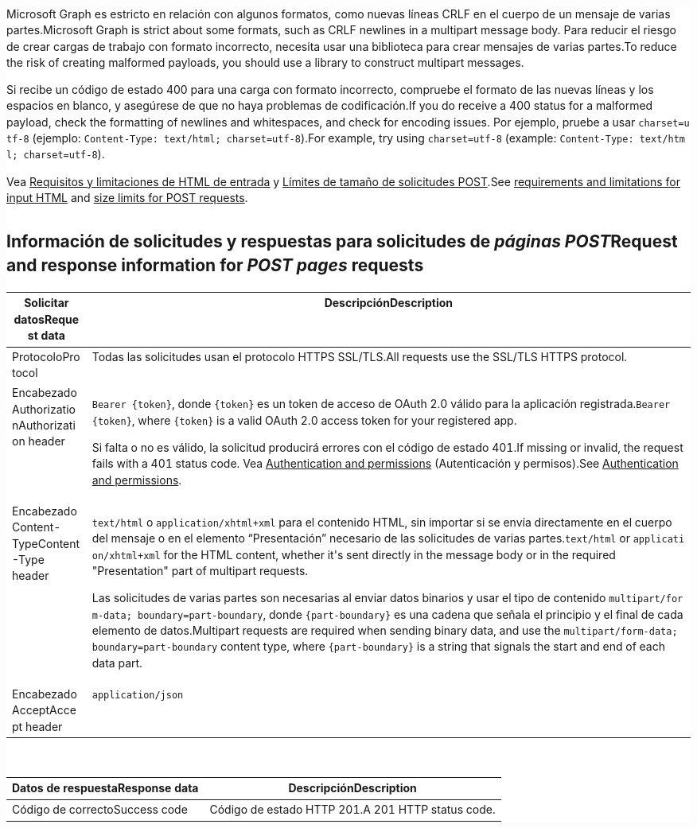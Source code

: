 <span data-ttu-id="c52f3-176">Microsoft Graph es estricto en relación con algunos formatos, como nuevas líneas CRLF en el cuerpo de un mensaje de varias partes.</span><span class="sxs-lookup"><span data-stu-id="c52f3-176">Microsoft Graph is strict about some formats, such as CRLF newlines in a multipart message body.</span></span> <span data-ttu-id="c52f3-177">Para reducir el riesgo de crear cargas de trabajo con formato incorrecto, necesita usar una biblioteca para crear mensajes de varias partes.</span><span class="sxs-lookup"><span data-stu-id="c52f3-177">To reduce the risk of creating malformed payloads, you should use a library to construct multipart messages.</span></span> 

<span data-ttu-id="c52f3-178">Si recibe un código de estado 400 para una carga con formato incorrecto, compruebe el formato de las nuevas líneas y los espacios en blanco, y asegúrese de que no haya problemas de codificación.</span><span class="sxs-lookup"><span data-stu-id="c52f3-178">If you do receive a 400 status for a malformed payload, check the formatting of newlines and whitespaces, and check for encoding issues.</span></span> <span data-ttu-id="c52f3-179">Por ejemplo, pruebe a usar `charset=utf-8` (ejemplo: `Content-Type: text/html; charset=utf-8`).</span><span class="sxs-lookup"><span data-stu-id="c52f3-179">For example, try using `charset=utf-8` (example: `Content-Type: text/html; charset=utf-8`).</span></span>

<span data-ttu-id="c52f3-180">Vea [Requisitos y limitaciones de HTML de entrada](#requirements-and-limitations-for-input-html-in-post-pages-requests) y [Límites de tamaño de solicitudes POST](onenote-images-files.md#size-limitations-for-post-pages-requests).</span><span class="sxs-lookup"><span data-stu-id="c52f3-180">See [requirements and limitations for input HTML](#requirements-and-limitations-for-input-html-in-post-pages-requests) and [size limits for POST requests](onenote-images-files.md#size-limitations-for-post-pages-requests).</span></span>


<a name="request-response-info"></a>

## <a name="request-and-response-information-for-post-pages-requests"></a><span data-ttu-id="c52f3-181">Información de solicitudes y respuestas para solicitudes de *páginas POST*</span><span class="sxs-lookup"><span data-stu-id="c52f3-181">Request and response information for *POST pages* requests</span></span>

| <span data-ttu-id="c52f3-182">Solicitar datos</span><span class="sxs-lookup"><span data-stu-id="c52f3-182">Request data</span></span> | <span data-ttu-id="c52f3-183">Descripción</span><span class="sxs-lookup"><span data-stu-id="c52f3-183">Description</span></span> |  
|------|------|  
| <span data-ttu-id="c52f3-184">Protocolo</span><span class="sxs-lookup"><span data-stu-id="c52f3-184">Protocol</span></span> | <span data-ttu-id="c52f3-185">Todas las solicitudes usan el protocolo HTTPS SSL/TLS.</span><span class="sxs-lookup"><span data-stu-id="c52f3-185">All requests use the SSL/TLS HTTPS protocol.</span></span> |  
| <span data-ttu-id="c52f3-186">Encabezado Authorization</span><span class="sxs-lookup"><span data-stu-id="c52f3-186">Authorization header</span></span> | <p><span data-ttu-id="c52f3-187">`Bearer {token}`, donde `{token}` es un token de acceso de OAuth 2.0 válido para la aplicación registrada.</span><span class="sxs-lookup"><span data-stu-id="c52f3-187">`Bearer {token}`, where `{token}` is a valid OAuth 2.0 access token for your registered app.</span></span></p><p><span data-ttu-id="c52f3-188">Si falta o no es válido, la solicitud producirá errores con el código de estado 401.</span><span class="sxs-lookup"><span data-stu-id="c52f3-188">If missing or invalid, the request fails with a 401 status code.</span></span> <span data-ttu-id="c52f3-189">Vea [Authentication and permissions](permissions-reference.md) (Autenticación y permisos).</span><span class="sxs-lookup"><span data-stu-id="c52f3-189">See [Authentication and permissions](permissions-reference.md).</span></span></p> |  
| <span data-ttu-id="c52f3-190">Encabezado Content-Type</span><span class="sxs-lookup"><span data-stu-id="c52f3-190">Content-Type header</span></span> | <p><span data-ttu-id="c52f3-191">`text/html` o `application/xhtml+xml` para el contenido HTML, sin importar si se envía directamente en el cuerpo del mensaje o en el elemento “Presentación” necesario de las solicitudes de varias partes.</span><span class="sxs-lookup"><span data-stu-id="c52f3-191">`text/html` or `application/xhtml+xml` for the HTML content, whether it's sent directly in the message body or in the required "Presentation" part of multipart requests.</span></span></p><p><span data-ttu-id="c52f3-192">Las solicitudes de varias partes son necesarias al enviar datos binarios y usar el tipo de contenido `multipart/form-data; boundary=part-boundary`, donde `{part-boundary}` es una cadena que señala el principio y el final de cada elemento de datos.</span><span class="sxs-lookup"><span data-stu-id="c52f3-192">Multipart requests are required when sending binary data, and use the `multipart/form-data; boundary=part-boundary` content type, where `{part-boundary}` is a string that signals the start and end of each data part.</span></span></p> |  
| <span data-ttu-id="c52f3-193">Encabezado Accept</span><span class="sxs-lookup"><span data-stu-id="c52f3-193">Accept header</span></span> | `application/json` | 

<br/>

| <span data-ttu-id="c52f3-194">Datos de respuesta</span><span class="sxs-lookup"><span data-stu-id="c52f3-194">Response data</span></span> | <span data-ttu-id="c52f3-195">Descripción</span><span class="sxs-lookup"><span data-stu-id="c52f3-195">Description</span></span> |  
|------|------|  
| <span data-ttu-id="c52f3-196">Código de correcto</span><span class="sxs-lookup"><span data-stu-id="c52f3-196">Success code</span></span> | <span data-ttu-id="c52f3-197">Código de estado HTTP 201.</span><span class="sxs-lookup"><span data-stu-id="c52f3-197">A 201 HTTP status code.</span></span> |  